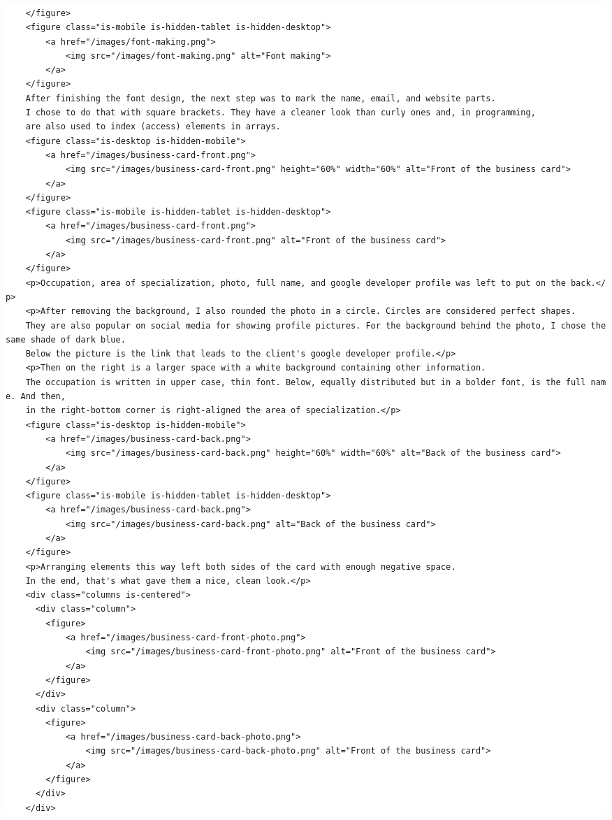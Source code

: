         </figure>
        <figure class="is-mobile is-hidden-tablet is-hidden-desktop">
            <a href="/images/font-making.png">
                <img src="/images/font-making.png" alt="Font making">
            </a>
        </figure>
        After finishing the font design, the next step was to mark the name, email, and website parts.
        I chose to do that with square brackets. They have a cleaner look than curly ones and, in programming, 
        are also used to index (access) elements in arrays.
        <figure class="is-desktop is-hidden-mobile">
            <a href="/images/business-card-front.png">
                <img src="/images/business-card-front.png" height="60%" width="60%" alt="Front of the business card">
            </a>
        </figure>
        <figure class="is-mobile is-hidden-tablet is-hidden-desktop">
            <a href="/images/business-card-front.png">
                <img src="/images/business-card-front.png" alt="Front of the business card">
            </a>
        </figure>
        <p>Occupation, area of specialization, photo, full name, and google developer profile was left to put on the back.</p>
        <p>After removing the background, I also rounded the photo in a circle. Circles are considered perfect shapes. 
        They are also popular on social media for showing profile pictures. For the background behind the photo, I chose the same shade of dark blue. 
        Below the picture is the link that leads to the client's google developer profile.</p>
        <p>Then on the right is a larger space with a white background containing other information.
        The occupation is written in upper case, thin font. Below, equally distributed but in a bolder font, is the full name. And then, 
        in the right-bottom corner is right-aligned the area of specialization.</p>
        <figure class="is-desktop is-hidden-mobile">
            <a href="/images/business-card-back.png">
                <img src="/images/business-card-back.png" height="60%" width="60%" alt="Back of the business card">
            </a>
        </figure>
        <figure class="is-mobile is-hidden-tablet is-hidden-desktop">
            <a href="/images/business-card-back.png">
                <img src="/images/business-card-back.png" alt="Back of the business card">
            </a>
        </figure>
        <p>Arranging elements this way left both sides of the card with enough negative space. 
        In the end, that's what gave them a nice, clean look.</p>
        <div class="columns is-centered">
          <div class="column">
            <figure>
                <a href="/images/business-card-front-photo.png">
                    <img src="/images/business-card-front-photo.png" alt="Front of the business card">
                </a>
            </figure>
          </div>
          <div class="column">
            <figure>
                <a href="/images/business-card-back-photo.png">
                    <img src="/images/business-card-back-photo.png" alt="Front of the business card">
                </a>
            </figure>
          </div>
        </div>